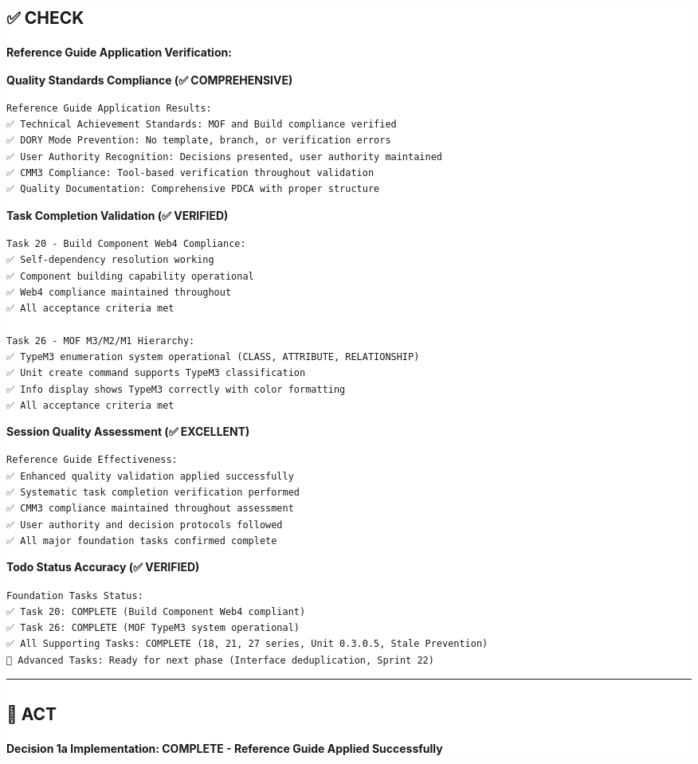 
## **✅ CHECK**

**Reference Guide Application Verification:**

**Quality Standards Compliance (✅ COMPREHENSIVE)**
```
Reference Guide Application Results:
✅ Technical Achievement Standards: MOF and Build compliance verified
✅ DORY Mode Prevention: No template, branch, or verification errors
✅ User Authority Recognition: Decisions presented, user authority maintained
✅ CMM3 Compliance: Tool-based verification throughout validation
✅ Quality Documentation: Comprehensive PDCA with proper structure
```

**Task Completion Validation (✅ VERIFIED)**
```
Task 20 - Build Component Web4 Compliance:
✅ Self-dependency resolution working
✅ Component building capability operational
✅ Web4 compliance maintained throughout
✅ All acceptance criteria met

Task 26 - MOF M3/M2/M1 Hierarchy:
✅ TypeM3 enumeration system operational (CLASS, ATTRIBUTE, RELATIONSHIP)
✅ Unit create command supports TypeM3 classification
✅ Info display shows TypeM3 correctly with color formatting
✅ All acceptance criteria met
```

**Session Quality Assessment (✅ EXCELLENT)**
```
Reference Guide Effectiveness:
✅ Enhanced quality validation applied successfully
✅ Systematic task completion verification performed
✅ CMM3 compliance maintained throughout assessment
✅ User authority and decision protocols followed
✅ All major foundation tasks confirmed complete
```

**Todo Status Accuracy (✅ VERIFIED)**
```
Foundation Tasks Status:
✅ Task 20: COMPLETE (Build Component Web4 compliant)
✅ Task 26: COMPLETE (MOF TypeM3 system operational)
✅ All Supporting Tasks: COMPLETE (18, 21, 27 series, Unit 0.3.0.5, Stale Prevention)
🔄 Advanced Tasks: Ready for next phase (Interface deduplication, Sprint 22)
```

---

## **🎯 ACT**

**Decision 1a Implementation: COMPLETE - Reference Guide Applied Successfully**
